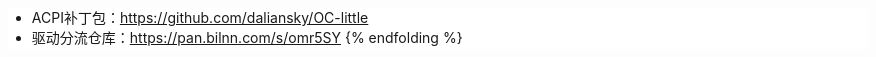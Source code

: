 - ACPI补丁包：https://github.com/daliansky/OC-little
- 驱动分流仓库：https://pan.bilnn.com/s/omr5SY
{% endfolding %}
